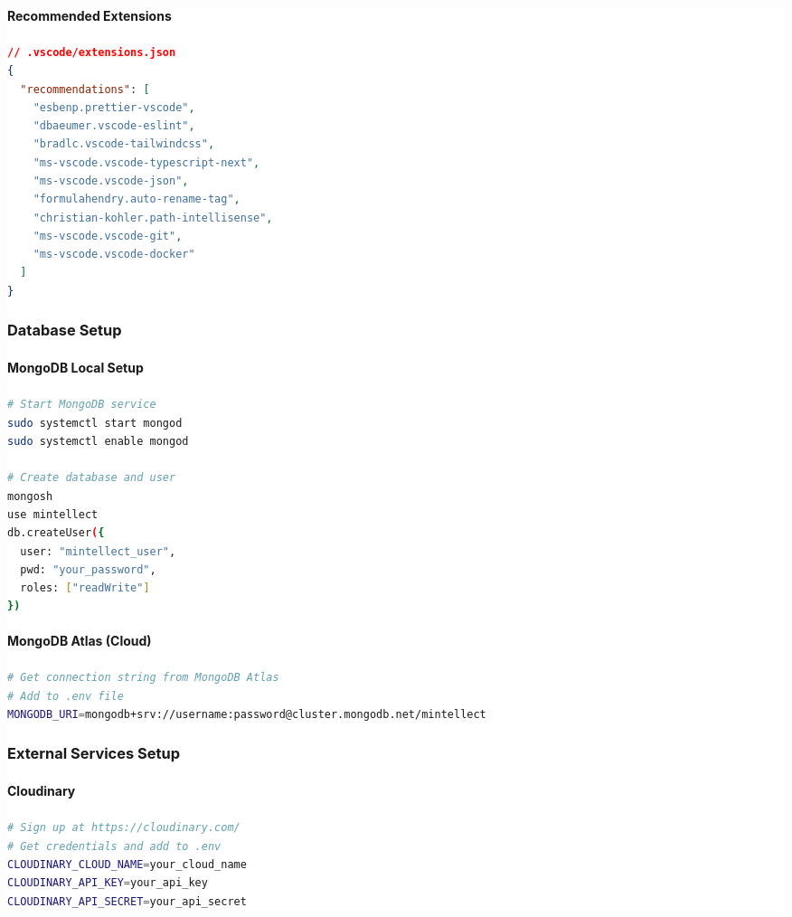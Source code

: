 #### Recommended Extensions
```json
// .vscode/extensions.json
{
  "recommendations": [
    "esbenp.prettier-vscode",
    "dbaeumer.vscode-eslint",
    "bradlc.vscode-tailwindcss",
    "ms-vscode.vscode-typescript-next",
    "ms-vscode.vscode-json",
    "formulahendry.auto-rename-tag",
    "christian-kohler.path-intellisense",
    "ms-vscode.vscode-git",
    "ms-vscode.vscode-docker"
  ]
}
```

### Database Setup

#### MongoDB Local Setup
```bash
# Start MongoDB service
sudo systemctl start mongod
sudo systemctl enable mongod

# Create database and user
mongosh
use mintellect
db.createUser({
  user: "mintellect_user",
  pwd: "your_password",
  roles: ["readWrite"]
})
```

#### MongoDB Atlas (Cloud)
```bash
# Get connection string from MongoDB Atlas
# Add to .env file
MONGODB_URI=mongodb+srv://username:password@cluster.mongodb.net/mintellect
```

### External Services Setup

#### Cloudinary
```bash
# Sign up at https://cloudinary.com/
# Get credentials and add to .env
CLOUDINARY_CLOUD_NAME=your_cloud_name
CLOUDINARY_API_KEY=your_api_key
CLOUDINARY_API_SECRET=your_api_secret
```
